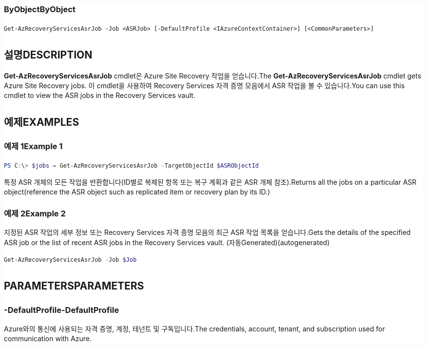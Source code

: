 ### <span data-ttu-id="bc3e5-107">ByObject</span><span class="sxs-lookup"><span data-stu-id="bc3e5-107">ByObject</span></span>
```
Get-AzRecoveryServicesAsrJob -Job <ASRJob> [-DefaultProfile <IAzureContextContainer>] [<CommonParameters>]
```

## <span data-ttu-id="bc3e5-108">설명</span><span class="sxs-lookup"><span data-stu-id="bc3e5-108">DESCRIPTION</span></span>
<span data-ttu-id="bc3e5-109">**Get-AzRecoveryServicesAsrJob** cmdlet은 Azure Site Recovery 작업을 얻습니다.</span><span class="sxs-lookup"><span data-stu-id="bc3e5-109">The **Get-AzRecoveryServicesAsrJob** cmdlet gets Azure Site Recovery jobs.</span></span>
<span data-ttu-id="bc3e5-110">이 cmdlet을 사용하여 Recovery Services 자격 증명 모음에서 ASR 작업을 볼 수 있습니다.</span><span class="sxs-lookup"><span data-stu-id="bc3e5-110">You can use this cmdlet to view the ASR jobs in the Recovery Services vault.</span></span>

## <span data-ttu-id="bc3e5-111">예제</span><span class="sxs-lookup"><span data-stu-id="bc3e5-111">EXAMPLES</span></span>

### <span data-ttu-id="bc3e5-112">예제 1</span><span class="sxs-lookup"><span data-stu-id="bc3e5-112">Example 1</span></span>
```powershell
PS C:\> $jobs = Get-AzRecoveryServicesAsrJob -TargetObjectId $ASRObjectId
```

<span data-ttu-id="bc3e5-113">특정 ASR 개체의 모든 작업을 반환합니다(ID별로 복제된 항목 또는 복구 계획과 같은 ASR 개체 참조).</span><span class="sxs-lookup"><span data-stu-id="bc3e5-113">Returns all the jobs on a particular ASR object(reference the ASR object such as replicated item or recovery plan by its ID.)</span></span> 

### <span data-ttu-id="bc3e5-114">예제 2</span><span class="sxs-lookup"><span data-stu-id="bc3e5-114">Example 2</span></span>

<span data-ttu-id="bc3e5-115">지정된 ASR 작업의 세부 정보 또는 Recovery Services 자격 증명 모음의 최근 ASR 작업 목록을 얻습니다.</span><span class="sxs-lookup"><span data-stu-id="bc3e5-115">Gets the details of the specified ASR job or the list of recent ASR jobs in the Recovery Services vault.</span></span> <span data-ttu-id="bc3e5-116">(자동Generated)</span><span class="sxs-lookup"><span data-stu-id="bc3e5-116">(autogenerated)</span></span>

```powershell <!-- Aladdin Generated Example --> 
Get-AzRecoveryServicesAsrJob -Job $Job
```

## <span data-ttu-id="bc3e5-117">PARAMETERS</span><span class="sxs-lookup"><span data-stu-id="bc3e5-117">PARAMETERS</span></span>

### <span data-ttu-id="bc3e5-118">-DefaultProfile</span><span class="sxs-lookup"><span data-stu-id="bc3e5-118">-DefaultProfile</span></span>
<span data-ttu-id="bc3e5-119">Azure와의 통신에 사용되는 자격 증명, 계정, 테넌트 및 구독입니다.</span><span class="sxs-lookup"><span data-stu-id="bc3e5-119">The credentials, account, tenant, and subscription used for communication with Azure.</span></span>
